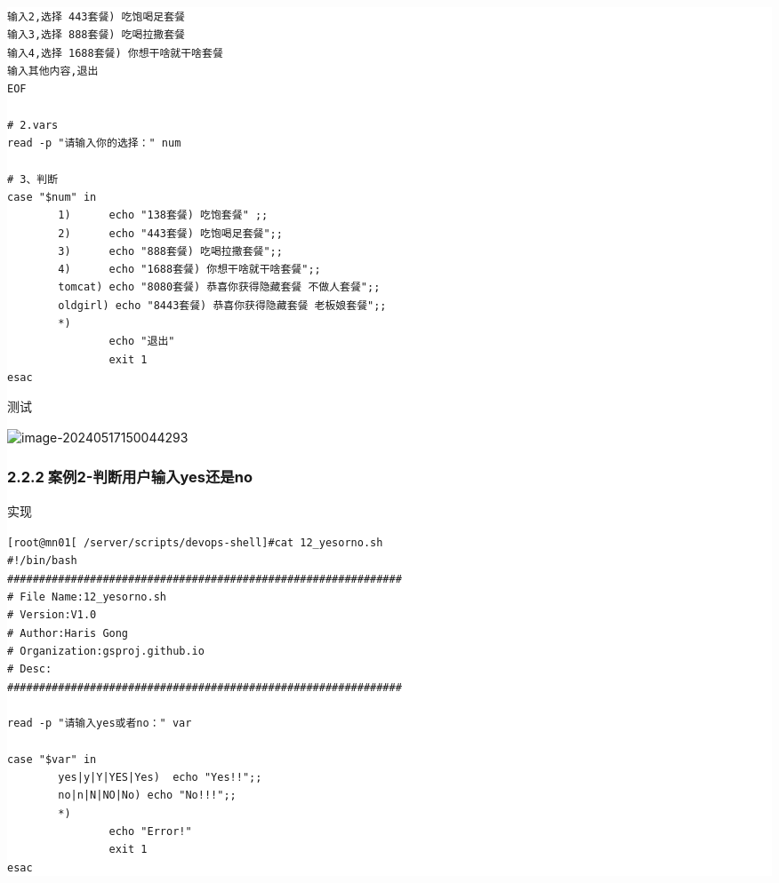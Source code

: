 ```shell
输入2,选择 443套餐) 吃饱喝足套餐
输入3,选择 888套餐) 吃喝拉撒套餐
输入4,选择 1688套餐) 你想干啥就干啥套餐
输入其他内容,退出
EOF

# 2.vars
read -p "请输入你的选择：" num

# 3、判断
case "$num" in
        1)      echo "138套餐) 吃饱套餐" ;;
        2)      echo "443套餐) 吃饱喝足套餐";;
        3)      echo "888套餐) 吃喝拉撒套餐";;
        4)      echo "1688套餐) 你想干啥就干啥套餐";;
        tomcat) echo "8080套餐) 恭喜你获得隐藏套餐 不做人套餐";;
        oldgirl) echo "8443套餐) 恭喜你获得隐藏套餐 老板娘套餐";;
        *)
                echo "退出"
                exit 1
esac
```

测试

![image-20240517150044293](../../../img/image-20240517150044292.png)

### 2.2.2 案例2-判断用户输入yes还是no

实现

```shell
[root@mn01[ /server/scripts/devops-shell]#cat 12_yesorno.sh
#!/bin/bash
##############################################################
# File Name:12_yesorno.sh
# Version:V1.0
# Author:Haris Gong
# Organization:gsproj.github.io
# Desc:
##############################################################

read -p "请输入yes或者no：" var

case "$var" in
        yes|y|Y|YES|Yes)  echo "Yes!!";;
        no|n|N|NO|No) echo "No!!!";;
        *)
                echo "Error!"
                exit 1
esac
```



